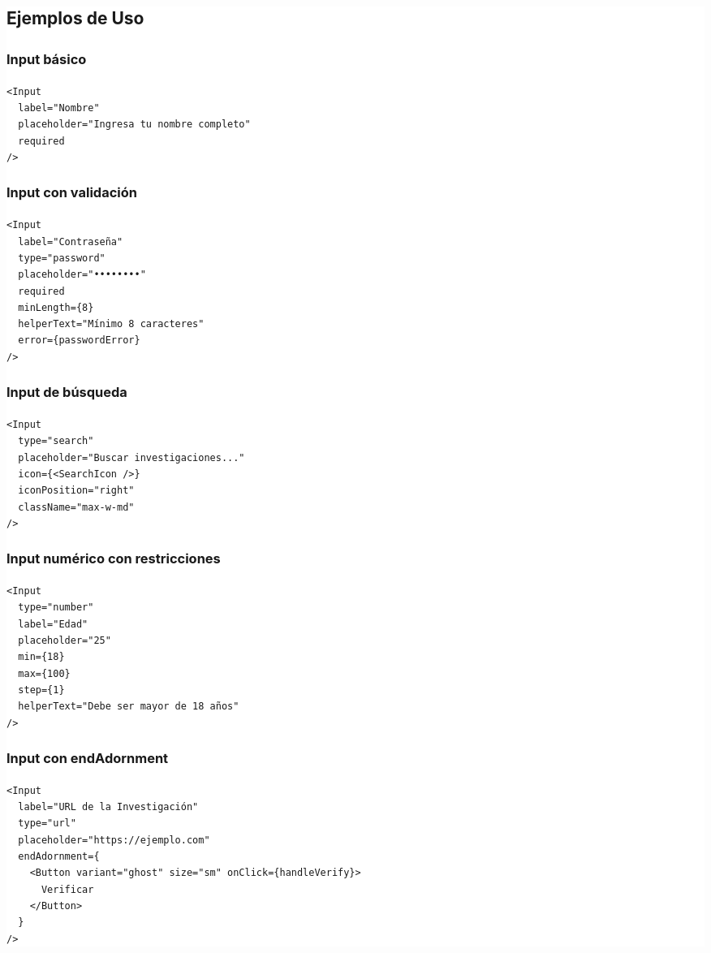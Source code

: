 ## Ejemplos de Uso

### Input básico
```tsx
<Input 
  label="Nombre"
  placeholder="Ingresa tu nombre completo"
  required
/>
```

### Input con validación
```tsx
<Input 
  label="Contraseña"
  type="password"
  placeholder="••••••••"
  required
  minLength={8}
  helperText="Mínimo 8 caracteres"
  error={passwordError}
/>
```

### Input de búsqueda
```tsx
<Input 
  type="search"
  placeholder="Buscar investigaciones..."
  icon={<SearchIcon />}
  iconPosition="right"
  className="max-w-md"
/>
```

### Input numérico con restricciones
```tsx
<Input 
  type="number"
  label="Edad"
  placeholder="25"
  min={18}
  max={100}
  step={1}
  helperText="Debe ser mayor de 18 años"
/>
```

### Input con endAdornment
```tsx
<Input 
  label="URL de la Investigación"
  type="url"
  placeholder="https://ejemplo.com"
  endAdornment={
    <Button variant="ghost" size="sm" onClick={handleVerify}>
      Verificar
    </Button>
  }
/>
```
